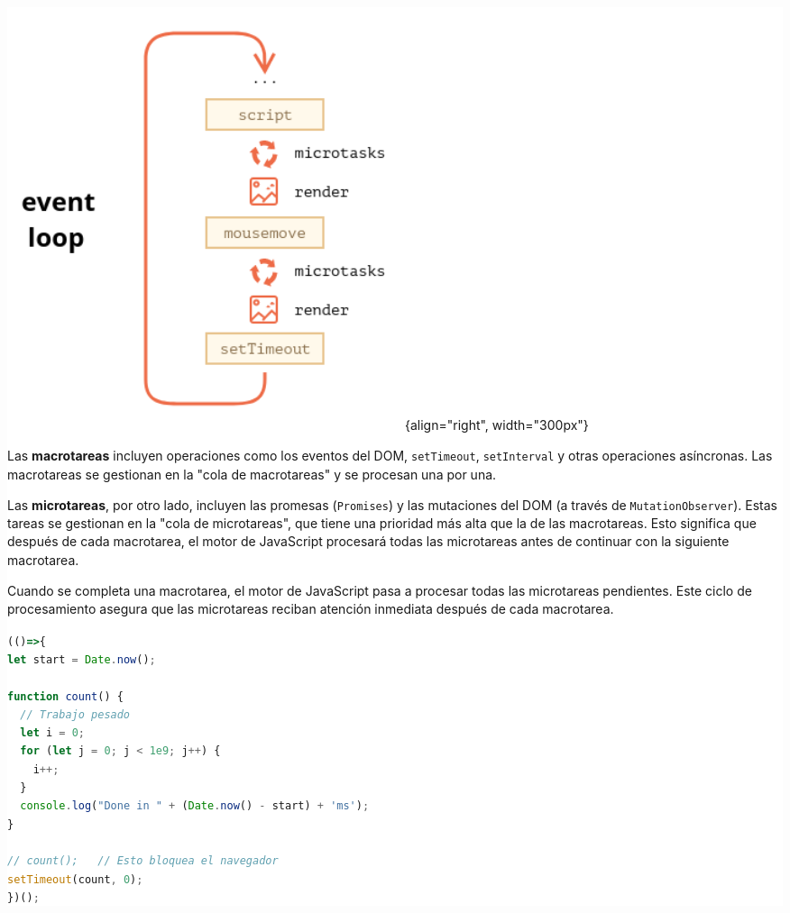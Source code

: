 ![microtasks.png](img%2Fmicrotasks.png){align="right", width="300px"}

Las **macrotareas** incluyen operaciones como los eventos del DOM, `setTimeout`, `setInterval` y otras operaciones asíncronas. Las macrotareas se gestionan en la "cola de macrotareas" y se procesan una por una.

Las **microtareas**, por otro lado, incluyen las promesas (`Promises`) y las mutaciones del DOM (a través de `MutationObserver`). Estas tareas se gestionan en la "cola de microtareas", que tiene una prioridad más alta que la de las macrotareas. Esto significa que después de cada macrotarea, el motor de JavaScript procesará todas las microtareas antes de continuar con la siguiente macrotarea.

Cuando se completa una macrotarea, el motor de JavaScript pasa a procesar todas las microtareas pendientes. Este ciclo de procesamiento asegura que las microtareas reciban atención inmediata después de cada macrotarea.


```typescript
(()=>{
let start = Date.now();

function count() {
  // Trabajo pesado
  let i = 0;
  for (let j = 0; j < 1e9; j++) {
    i++;
  }
  console.log("Done in " + (Date.now() - start) + 'ms');
}

// count();   // Esto bloquea el navegador
setTimeout(count, 0);
})();
```
